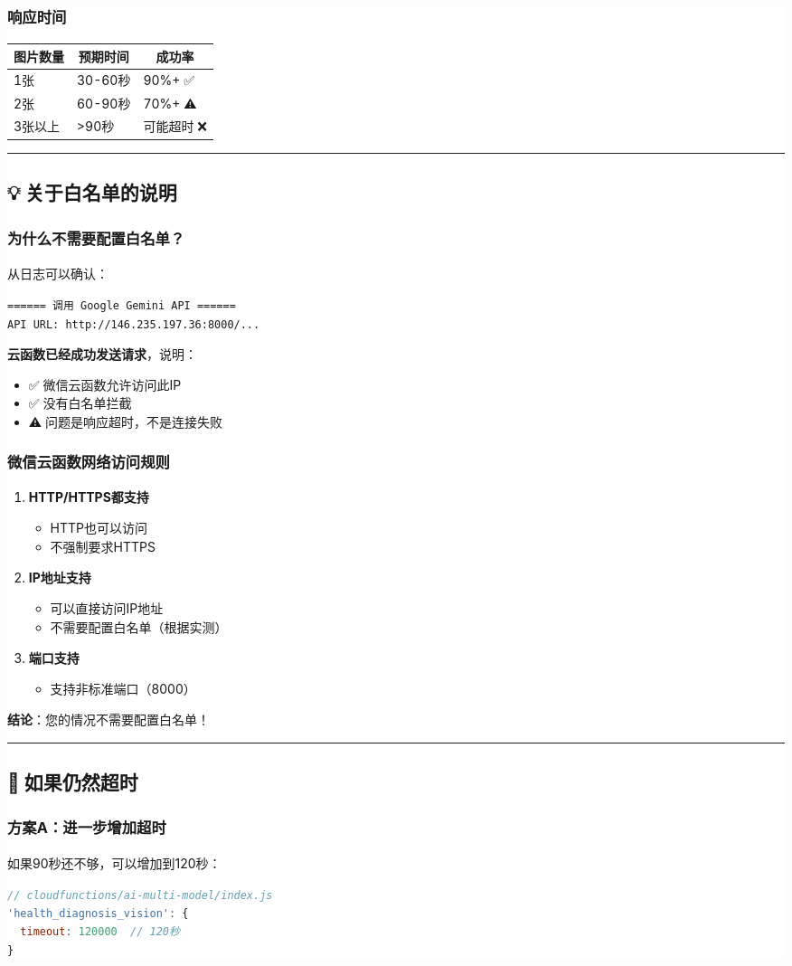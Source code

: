 ### 响应时间

| 图片数量 | 预期时间 | 成功率 |
|----------|----------|--------|
| 1张 | 30-60秒 | 90%+ ✅ |
| 2张 | 60-90秒 | 70%+ ⚠️ |
| 3张以上 | >90秒 | 可能超时 ❌ |

---

## 💡 关于白名单的说明

### 为什么不需要配置白名单？

从日志可以确认：
```
====== 调用 Google Gemini API ======
API URL: http://146.235.197.36:8000/...
```

**云函数已经成功发送请求**，说明：
- ✅ 微信云函数允许访问此IP
- ✅ 没有白名单拦截
- ⚠️ 问题是响应超时，不是连接失败

### 微信云函数网络访问规则

1. **HTTP/HTTPS都支持**
   - HTTP也可以访问
   - 不强制要求HTTPS

2. **IP地址支持**
   - 可以直接访问IP地址
   - 不需要配置白名单（根据实测）

3. **端口支持**
   - 支持非标准端口（8000）

**结论**：您的情况不需要配置白名单！

---

## 🎯 如果仍然超时

### 方案A：进一步增加超时

如果90秒还不够，可以增加到120秒：

```javascript
// cloudfunctions/ai-multi-model/index.js
'health_diagnosis_vision': {
  timeout: 120000  // 120秒
}
```
